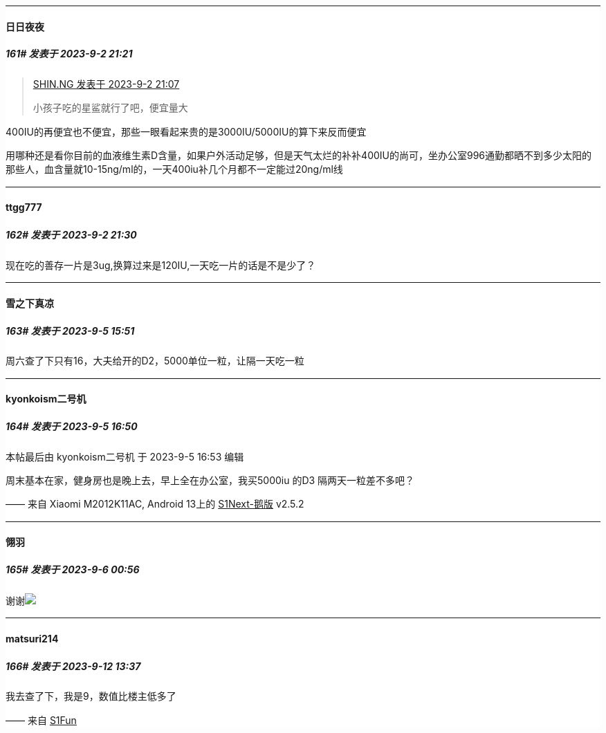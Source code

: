 
*****

####  日日夜夜  
##### 161#       发表于 2023-9-2 21:21

<blockquote><a href="httphttps://bbs.saraba1st.com/2b/forum.php?mod=redirect&amp;goto=findpost&amp;pid=62270800&amp;ptid=2122145" target="_blank">SHIN.NG 发表于 2023-9-2 21:07</a>

小孩子吃的星鲨就行了吧，便宜量大</blockquote>
400IU的再便宜也不便宜，那些一眼看起来贵的是3000IU/5000IU的算下来反而便宜

用哪种还是看你目前的血液维生素D含量，如果户外活动足够，但是天气太烂的补补400IU的尚可，坐办公室996通勤都晒不到多少太阳的那些人，血含量就10-15ng/ml的，一天400iu补几个月都不一定能过20ng/ml线


*****

####  ttgg777  
##### 162#       发表于 2023-9-2 21:30

现在吃的善存一片是3ug,换算过来是120IU,一天吃一片的话是不是少了？


*****

####  雪之下真凉  
##### 163#       发表于 2023-9-5 15:51

周六查了下只有16，大夫给开的D2，5000单位一粒，让隔一天吃一粒


*****

####  kyonkoism二号机  
##### 164#       发表于 2023-9-5 16:50

 本帖最后由 kyonkoism二号机 于 2023-9-5 16:53 编辑 

周末基本在家，健身房也是晚上去，早上全在办公室，我买5000iu 的D3 隔两天一粒差不多吧？

—— 来自 Xiaomi M2012K11AC, Android 13上的 [S1Next-鹅版](https://github.com/ykrank/S1-Next/releases) v2.5.2


*****

####  翎羽  
##### 165#       发表于 2023-9-6 00:56

谢谢<img src="https://static.saraba1st.com/image/smiley/face2017/068.png" referrerpolicy="no-referrer">

*****

####  matsuri214  
##### 166#       发表于 2023-9-12 13:37

我去查了下，我是9，数值比楼主低多了

—— 来自 [S1Fun](https://s1fun.koalcat.com)

